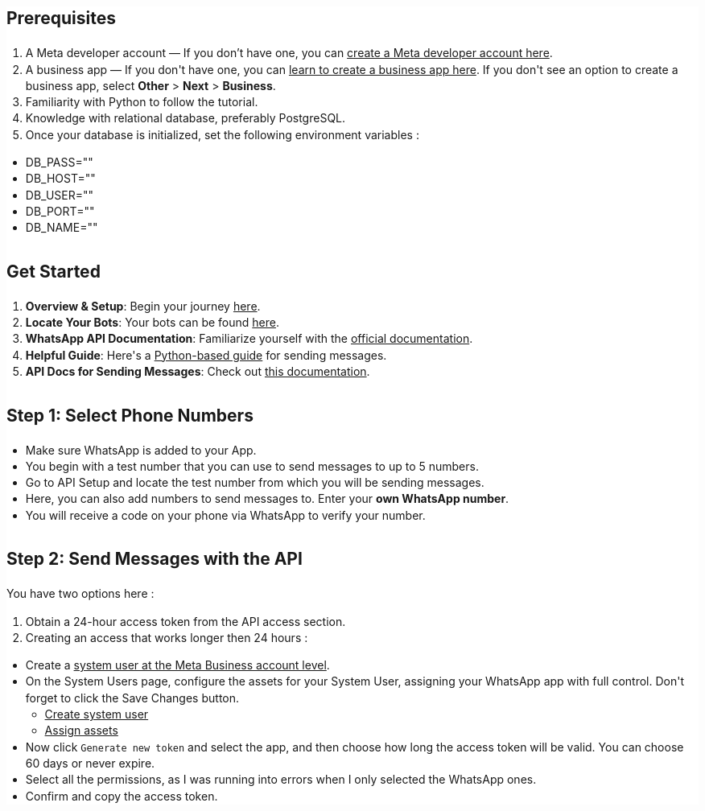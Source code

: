 
## Prerequisites

1. A Meta developer account — If you don’t have one, you can [create a Meta developer account here](https://developers.facebook.com/).
2. A business app — If you don't have one, you can [learn to create a business app here](https://developers.facebook.com/docs/development/create-an-app/). If you don't see an option to create a business app, select **Other** > **Next** > **Business**.
3. Familiarity with Python to follow the tutorial.
4. Knowledge with relational database, preferably PostgreSQL. 
5. Once your database is initialized, set the following environment variables :
  - DB_PASS="" 
  - DB_HOST="" 
  - DB_USER="" 
  - DB_PORT="" 
  - DB_NAME="" 


## Get Started

1. **Overview & Setup**: Begin your journey [here](https://developers.facebook.com/docs/whatsapp/cloud-api/get-started).
2. **Locate Your Bots**: Your bots can be found [here](https://developers.facebook.com/apps/).
3. **WhatsApp API Documentation**: Familiarize yourself with the [official documentation](https://developers.facebook.com/docs/whatsapp).
4. **Helpful Guide**: Here's a [Python-based guide](https://developers.facebook.com/blog/post/2022/10/24/sending-messages-with-whatsapp-in-your-python-applications/) for sending messages.
5. **API Docs for Sending Messages**: Check out [this documentation](https://developers.facebook.com/docs/whatsapp/cloud-api/guides/send-messages).

## Step 1: Select Phone Numbers

- Make sure WhatsApp is added to your App.
- You begin with a test number that you can use to send messages to up to 5 numbers.
- Go to API Setup and locate the test number from which you will be sending messages.
- Here, you can also add numbers to send messages to. Enter your **own WhatsApp number**.
- You will receive a code on your phone via WhatsApp to verify your number.

## Step 2: Send Messages with the API

You have two options here :
1. Obtain a 24-hour access token from the API access section.
2. Creating an access that works longer then 24 hours :

- Create a [system user at the Meta Business account level](https://business.facebook.com/settings/system-users).
- On the System Users page, configure the assets for your System User, assigning your WhatsApp app with full control. Don't forget to click the Save Changes button.
   - [Create system user](https://github.com/Arthamna/py-wa-bot/blob/main/img_docs/create%20system%20user.jpg)
   - [Assign assets](https://github.com/Arthamna/py-wa-bot/blob/main/img_docs/assign%20assets.jpg)
- Now click `Generate new token` and select the app, and then choose how long the access token will be valid. You can choose 60 days or never expire.
- Select all the permissions, as I was running into errors when I only selected the WhatsApp ones.
- Confirm and copy the access token.
